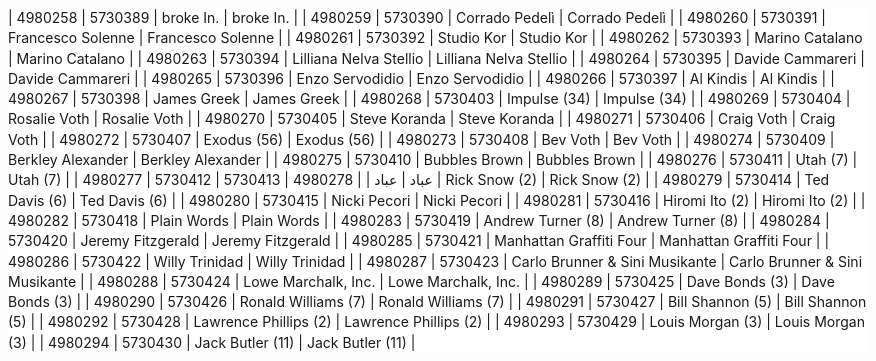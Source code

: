 | 4980258 | 5730389 | broke In. | broke In. |
| 4980259 | 5730390 | Corrado Pedelì | Corrado Pedelì |
| 4980260 | 5730391 | Francesco Solenne | Francesco Solenne |
| 4980261 | 5730392 | Studio Kor | Studio Kor |
| 4980262 | 5730393 | Marino Catalano | Marino Catalano |
| 4980263 | 5730394 | Lilliana Nelva Stellio | Lilliana Nelva Stellio |
| 4980264 | 5730395 | Davide Cammareri | Davide Cammareri |
| 4980265 | 5730396 | Enzo Servodidio | Enzo Servodidio |
| 4980266 | 5730397 | Al Kindis | Al Kindis |
| 4980267 | 5730398 | James Greek | James Greek |
| 4980268 | 5730403 | Impulse (34) | Impulse (34) |
| 4980269 | 5730404 | Rosalie Voth | Rosalie Voth |
| 4980270 | 5730405 | Steve Koranda | Steve Koranda |
| 4980271 | 5730406 | Craig Voth | Craig Voth |
| 4980272 | 5730407 | Exodus (56) | Exodus (56) |
| 4980273 | 5730408 | Bev Voth | Bev Voth |
| 4980274 | 5730409 | Berkley Alexander | Berkley Alexander |
| 4980275 | 5730410 | Bubbles Brown | Bubbles Brown |
| 4980276 | 5730411 | Utah (7) | Utah (7) |
| 4980277 | 5730412 | عباد | عباد |
| 4980278 | 5730413 | Rick Snow (2) | Rick Snow (2) |
| 4980279 | 5730414 | Ted Davis (6) | Ted Davis (6) |
| 4980280 | 5730415 | Nicki Pecori | Nicki Pecori |
| 4980281 | 5730416 | Hiromi Ito (2) | Hiromi Ito (2) |
| 4980282 | 5730418 | Plain Words | Plain Words |
| 4980283 | 5730419 | Andrew Turner (8) | Andrew Turner (8) |
| 4980284 | 5730420 | Jeremy Fitzgerald | Jeremy Fitzgerald |
| 4980285 | 5730421 | Manhattan Graffiti Four | Manhattan Graffiti Four |
| 4980286 | 5730422 | Willy Trinidad | Willy Trinidad |
| 4980287 | 5730423 | Carlo Brunner & Sini Musikante | Carlo Brunner & Sini Musikante |
| 4980288 | 5730424 | Lowe Marchalk, Inc. | Lowe Marchalk, Inc. |
| 4980289 | 5730425 | Dave Bonds (3) | Dave Bonds (3) |
| 4980290 | 5730426 | Ronald Williams (7) | Ronald Williams (7) |
| 4980291 | 5730427 | Bill Shannon (5) | Bill Shannon (5) |
| 4980292 | 5730428 | Lawrence Phillips (2) | Lawrence Phillips (2) |
| 4980293 | 5730429 | Louis Morgan (3) | Louis Morgan (3) |
| 4980294 | 5730430 | Jack Butler (11) | Jack Butler (11) |